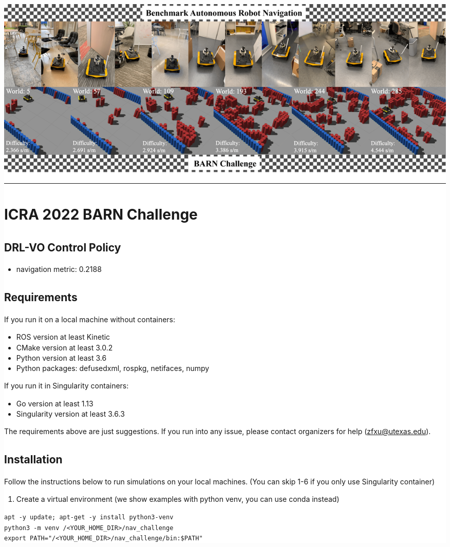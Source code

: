 <p align="center">
  <img width = "100%" src='res/BARN_Challenge.png' />
  </p>

--------------------------------------------------------------------------------

# ICRA 2022 BARN Challenge

## DRL-VO Control Policy
* navigation metric: 0.2188

## Requirements
If you run it on a local machine without containers:
* ROS version at least Kinetic
* CMake version at least 3.0.2
* Python version at least 3.6
* Python packages: defusedxml, rospkg, netifaces, numpy

If you run it in Singularity containers:
* Go version at least 1.13
* Singularity version at least 3.6.3

The requirements above are just suggestions. If you run into any issue, please contact organizers for help (zfxu@utexas.edu).

## Installation
Follow the instructions below to run simulations on your local machines. (You can skip 1-6 if you only use Singularity container)

1. Create a virtual environment (we show examples with python venv, you can use conda instead)
```
apt -y update; apt-get -y install python3-venv
python3 -m venv /<YOUR_HOME_DIR>/nav_challenge
export PATH="/<YOUR_HOME_DIR>/nav_challenge/bin:$PATH"
```
